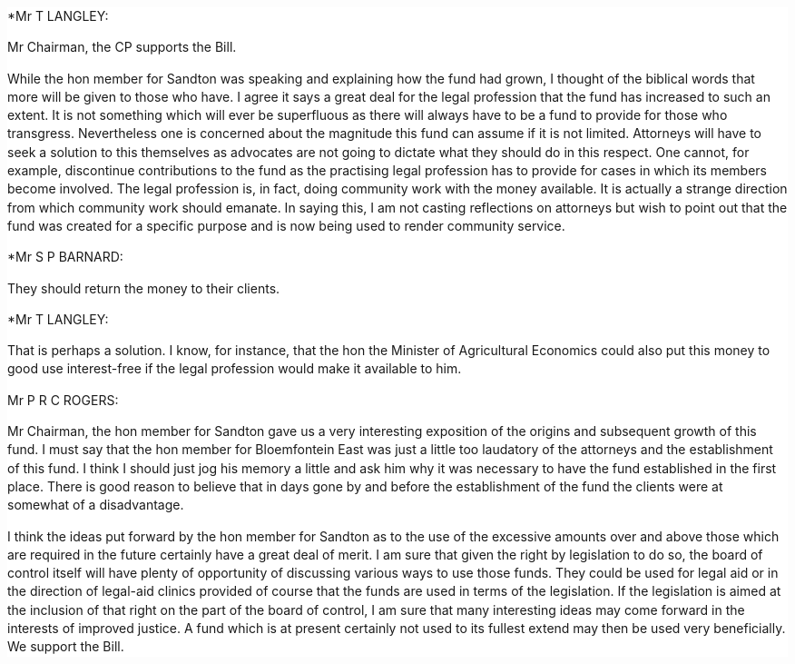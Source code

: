 </speech>

<speech by="#langley">

<from>*Mr <person refersTo="hansard_za">T LANGLEY</person>:</from>

<p>Mr Chairman, the CP supports the Bill.</p>

<p>While the hon member for Sandton was speaking and explaining how the fund had grown, I thought of the biblical words that more will be given to those who have. I agree it says a great deal for the legal profession that the fund has increased to such an extent. It is not something which will ever be superfluous as there will always have to be a fund to provide for those who transgress. Nevertheless one is concerned about the magnitude this fund can assume if it is not limited. Attorneys will have to seek a solution to this themselves as advocates are not going to dictate what they should do in this respect. One cannot, for example, discontinue contributions to the fund as the practising legal profession has to provide for cases in which its members become involved. The legal profession is, in fact, doing community work with the money available. It is actually a strange direction from which community work should emanate. In saying this, I am not casting reflections on attorneys but wish to point out that the fund was created for a specific purpose and is now being used to render community service.</p>

</speech>

<speech by="#barnard">

<from>*Mr <person refersTo="hansard_za">S P BARNARD</person>:</from>

<p>They should return the money to their clients.</p>

</speech>

<speech by="#langley">

<from>*Mr <person refersTo="hansard_za">T LANGLEY</person>:</from>

<p>That is perhaps a solution. I know, for instance, that the hon the Minister of Agricultural Economics could also put this money to good use interest-free if the legal profession would make it available to him.</p>

</speech>

<speech by="#rogers">

<from>Mr <person refersTo="hansard_za">P R C ROGERS</person>:</from>

<p>Mr Chairman, the hon member for Sandton gave us a very interesting exposition of the origins and subsequent growth of this fund. I must say that the hon member for Bloemfontein East was just a little too laudatory of the attorneys and the establishment of this fund. I think I should just jog his memory a little and ask him why it was necessary to have the fund established in the first place. There is good reason to believe that in days gone by and before the establishment of the fund the clients were at somewhat of a disadvantage.</p>

<p>I think the ideas put forward by the hon member for Sandton as to the use of the excessive amounts over and above those which are required in the future certainly have a great deal of merit. I am sure that given the <span class="col_7339-7340" refersTo="page_1030"/>right by legislation to do so, the board of control itself will have plenty of opportunity of discussing various ways to use those funds. They could be used for legal aid or in the direction of legal-aid clinics provided of course that the funds are used in terms of the legislation. If the legislation is aimed at the inclusion of that right on the part of the board of control, I am sure that many interesting ideas may come forward in the interests of improved justice. A fund which is at present certainly not used to its fullest extend may then be used very beneficially. We support the Bill.</p>
